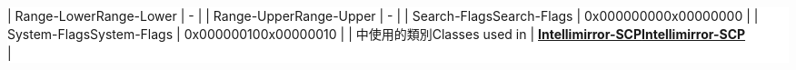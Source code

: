 | <span data-ttu-id="9d42c-260">Range-Lower</span><span class="sxs-lookup"><span data-stu-id="9d42c-260">Range-Lower</span></span>            | \-                                                         |
| <span data-ttu-id="9d42c-261">Range-Upper</span><span class="sxs-lookup"><span data-stu-id="9d42c-261">Range-Upper</span></span>            | \-                                                         |
| <span data-ttu-id="9d42c-262">Search-Flags</span><span class="sxs-lookup"><span data-stu-id="9d42c-262">Search-Flags</span></span>           | <span data-ttu-id="9d42c-263">0x00000000</span><span class="sxs-lookup"><span data-stu-id="9d42c-263">0x00000000</span></span>                                                 |
| <span data-ttu-id="9d42c-264">System-Flags</span><span class="sxs-lookup"><span data-stu-id="9d42c-264">System-Flags</span></span>           | <span data-ttu-id="9d42c-265">0x00000010</span><span class="sxs-lookup"><span data-stu-id="9d42c-265">0x00000010</span></span>                                                 |
| <span data-ttu-id="9d42c-266">中使用的類別</span><span class="sxs-lookup"><span data-stu-id="9d42c-266">Classes used in</span></span>        | [<span data-ttu-id="9d42c-267">**Intellimirror-SCP**</span><span class="sxs-lookup"><span data-stu-id="9d42c-267">**Intellimirror-SCP**</span></span>](c-intellimirrorscp.md)<br/> |



 

 





